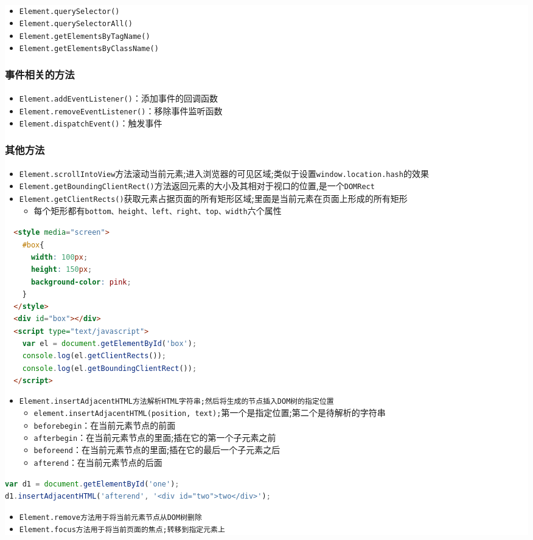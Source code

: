- `Element.querySelector()`
- `Element.querySelectorAll()`
- `Element.getElementsByTagName()`
- `Element.getElementsByClassName()`

### 事件相关的方法

- `Element.addEventListener()`：添加事件的回调函数
- `Element.removeEventListener()`：移除事件监听函数
- `Element.dispatchEvent()`：触发事件

### 其他方法

- `Element.scrollIntoView`方法滚动当前元素;进入浏览器的可见区域;类似于设置`window.location.hash`的效果
- `Element.getBoundingClientRect()`方法返回元素的大小及其相对于视口的位置,是一个`DOMRect`
- `Element.getClientRects()`获取元素占据页面的所有矩形区域;里面是当前元素在页面上形成的所有矩形
  - 每个矩形都有`bottom、height、left、right、top、width`六个属性

<CodeBlock>

```html
  <style media="screen">
    #box{
      width: 100px;
      height: 150px;
      background-color: pink;
    }
  </style>
  <div id="box"></div>
  <script type="text/javascript">
    var el = document.getElementById('box');
    console.log(el.getClientRects());
    console.log(el.getBoundingClientRect());
  </script>
```

</CodeBlock>

- `Element.insertAdjacentHTML方法解析HTML字符串;然后将生成的节点插入DOM树的指定位置`
  - `element.insertAdjacentHTML(position, text);`第一个是指定位置;第二个是待解析的字符串
  - `beforebegin`：在当前元素节点的前面
  - `afterbegin`：在当前元素节点的里面;插在它的第一个子元素之前
  - `beforeend`：在当前元素节点的里面;插在它的最后一个子元素之后
  - `afterend`：在当前元素节点的后面

<CodeBlock title="insertAdjacentHTML >>">

```js
var d1 = document.getElementById('one');
d1.insertAdjacentHTML('afterend', '<div id="two">two</div>');
```

</CodeBlock>

- `Element.remove方法用于将当前元素节点从DOM树删除`
- `Element.focus方法用于将当前页面的焦点;转移到指定元素上`
